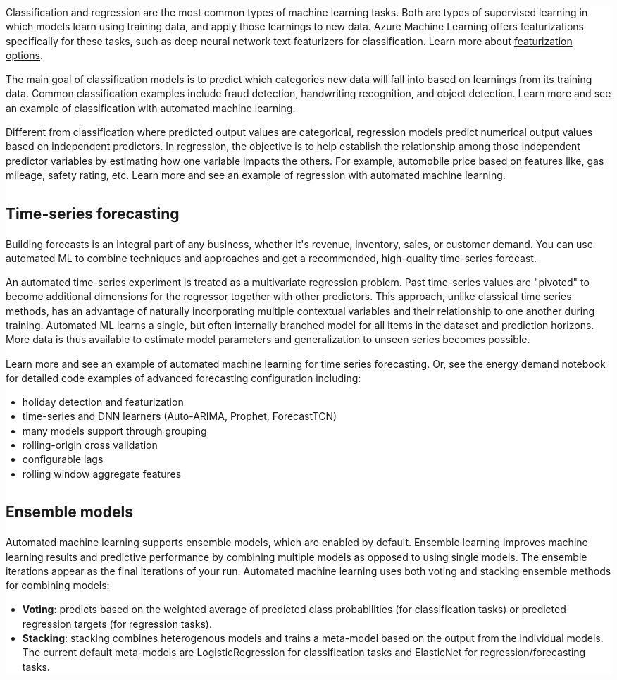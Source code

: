 Classification and regression are the most common types of machine learning tasks. Both are types of supervised learning in which models learn using training data, and apply those learnings to new data. Azure Machine Learning offers featurizations specifically for these tasks, such as deep neural network text featurizers for classification. Learn more about [featurization options](how-to-use-automated-ml-for-ml-models.md#featurization). 

The main goal of classification models is to predict which categories new data will fall into based on learnings from its training data. Common classification examples include fraud detection, handwriting recognition, and object detection.  Learn more and see an example of [classification with automated machine learning](tutorial-train-models-with-aml.md).

Different from classification where predicted output values are categorical, regression models predict numerical output values based on independent predictors. In regression, the objective is to help establish the relationship among those independent predictor variables by estimating how one variable impacts the others. For example, automobile price based on features like, gas mileage, safety rating, etc. Learn more and see an example of [regression with automated machine learning](tutorial-auto-train-models.md).

## Time-series forecasting

Building forecasts is an integral part of any business, whether it's revenue, inventory, sales, or customer demand. You can use automated ML to combine techniques and approaches and get a recommended, high-quality time-series forecast.

An automated time-series experiment is treated as a multivariate regression problem. Past time-series values are "pivoted" to become additional dimensions for the regressor together with other predictors. This approach, unlike classical time series methods, has an advantage of naturally incorporating multiple contextual variables and their relationship to one another during training. Automated ML learns a single, but often internally branched model for all items in the dataset and prediction horizons. More data is thus available to estimate model parameters and generalization to unseen series becomes possible.

Learn more and see an example of [automated machine learning for time series forecasting](how-to-auto-train-forecast.md). Or, see the [energy demand notebook](https://github.com/Azure/MachineLearningNotebooks/blob/master/how-to-use-azureml/automated-machine-learning/forecasting-energy-demand/auto-ml-forecasting-energy-demand.ipynb) for detailed code examples of advanced forecasting configuration including:

* holiday detection and featurization
* time-series and DNN learners (Auto-ARIMA, Prophet, ForecastTCN)
* many models support through grouping
* rolling-origin cross validation
* configurable lags
* rolling window aggregate features

## <a name="ensemble"></a> Ensemble models

Automated machine learning supports ensemble models, which are enabled by default. Ensemble learning improves machine learning results and predictive performance by combining multiple models as opposed to using single models. The ensemble iterations appear as the final iterations of your run. Automated machine learning uses both voting and stacking ensemble methods for combining models:

* **Voting**: predicts based on the weighted average of predicted class probabilities (for classification tasks) or predicted regression targets (for regression tasks).
* **Stacking**: stacking combines heterogenous models and trains a meta-model based on the output from the individual models. The current default meta-models are LogisticRegression for classification tasks and ElasticNet for regression/forecasting tasks.
